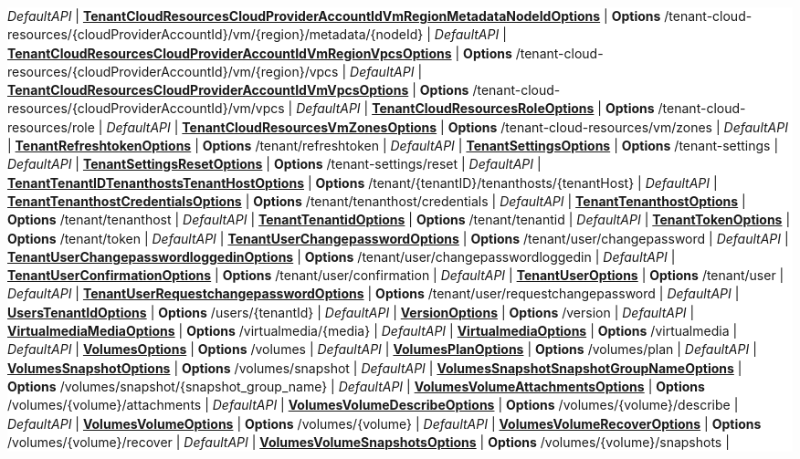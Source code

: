 *DefaultAPI* | [**TenantCloudResourcesCloudProviderAccountIdVmRegionMetadataNodeIdOptions**](docs/DefaultAPI.md#tenantcloudresourcescloudprovideraccountidvmregionmetadatanodeidoptions) | **Options** /tenant-cloud-resources/{cloudProviderAccountId}/vm/{region}/metadata/{nodeId} | 
*DefaultAPI* | [**TenantCloudResourcesCloudProviderAccountIdVmRegionVpcsOptions**](docs/DefaultAPI.md#tenantcloudresourcescloudprovideraccountidvmregionvpcsoptions) | **Options** /tenant-cloud-resources/{cloudProviderAccountId}/vm/{region}/vpcs | 
*DefaultAPI* | [**TenantCloudResourcesCloudProviderAccountIdVmVpcsOptions**](docs/DefaultAPI.md#tenantcloudresourcescloudprovideraccountidvmvpcsoptions) | **Options** /tenant-cloud-resources/{cloudProviderAccountId}/vm/vpcs | 
*DefaultAPI* | [**TenantCloudResourcesRoleOptions**](docs/DefaultAPI.md#tenantcloudresourcesroleoptions) | **Options** /tenant-cloud-resources/role | 
*DefaultAPI* | [**TenantCloudResourcesVmZonesOptions**](docs/DefaultAPI.md#tenantcloudresourcesvmzonesoptions) | **Options** /tenant-cloud-resources/vm/zones | 
*DefaultAPI* | [**TenantRefreshtokenOptions**](docs/DefaultAPI.md#tenantrefreshtokenoptions) | **Options** /tenant/refreshtoken | 
*DefaultAPI* | [**TenantSettingsOptions**](docs/DefaultAPI.md#tenantsettingsoptions) | **Options** /tenant-settings | 
*DefaultAPI* | [**TenantSettingsResetOptions**](docs/DefaultAPI.md#tenantsettingsresetoptions) | **Options** /tenant-settings/reset | 
*DefaultAPI* | [**TenantTenantIDTenanthostsTenantHostOptions**](docs/DefaultAPI.md#tenanttenantidtenanthoststenanthostoptions) | **Options** /tenant/{tenantID}/tenanthosts/{tenantHost} | 
*DefaultAPI* | [**TenantTenanthostCredentialsOptions**](docs/DefaultAPI.md#tenanttenanthostcredentialsoptions) | **Options** /tenant/tenanthost/credentials | 
*DefaultAPI* | [**TenantTenanthostOptions**](docs/DefaultAPI.md#tenanttenanthostoptions) | **Options** /tenant/tenanthost | 
*DefaultAPI* | [**TenantTenantidOptions**](docs/DefaultAPI.md#tenanttenantidoptions) | **Options** /tenant/tenantid | 
*DefaultAPI* | [**TenantTokenOptions**](docs/DefaultAPI.md#tenanttokenoptions) | **Options** /tenant/token | 
*DefaultAPI* | [**TenantUserChangepasswordOptions**](docs/DefaultAPI.md#tenantuserchangepasswordoptions) | **Options** /tenant/user/changepassword | 
*DefaultAPI* | [**TenantUserChangepasswordloggedinOptions**](docs/DefaultAPI.md#tenantuserchangepasswordloggedinoptions) | **Options** /tenant/user/changepasswordloggedin | 
*DefaultAPI* | [**TenantUserConfirmationOptions**](docs/DefaultAPI.md#tenantuserconfirmationoptions) | **Options** /tenant/user/confirmation | 
*DefaultAPI* | [**TenantUserOptions**](docs/DefaultAPI.md#tenantuseroptions) | **Options** /tenant/user | 
*DefaultAPI* | [**TenantUserRequestchangepasswordOptions**](docs/DefaultAPI.md#tenantuserrequestchangepasswordoptions) | **Options** /tenant/user/requestchangepassword | 
*DefaultAPI* | [**UsersTenantIdOptions**](docs/DefaultAPI.md#userstenantidoptions) | **Options** /users/{tenantId} | 
*DefaultAPI* | [**VersionOptions**](docs/DefaultAPI.md#versionoptions) | **Options** /version | 
*DefaultAPI* | [**VirtualmediaMediaOptions**](docs/DefaultAPI.md#virtualmediamediaoptions) | **Options** /virtualmedia/{media} | 
*DefaultAPI* | [**VirtualmediaOptions**](docs/DefaultAPI.md#virtualmediaoptions) | **Options** /virtualmedia | 
*DefaultAPI* | [**VolumesOptions**](docs/DefaultAPI.md#volumesoptions) | **Options** /volumes | 
*DefaultAPI* | [**VolumesPlanOptions**](docs/DefaultAPI.md#volumesplanoptions) | **Options** /volumes/plan | 
*DefaultAPI* | [**VolumesSnapshotOptions**](docs/DefaultAPI.md#volumessnapshotoptions) | **Options** /volumes/snapshot | 
*DefaultAPI* | [**VolumesSnapshotSnapshotGroupNameOptions**](docs/DefaultAPI.md#volumessnapshotsnapshotgroupnameoptions) | **Options** /volumes/snapshot/{snapshot_group_name} | 
*DefaultAPI* | [**VolumesVolumeAttachmentsOptions**](docs/DefaultAPI.md#volumesvolumeattachmentsoptions) | **Options** /volumes/{volume}/attachments | 
*DefaultAPI* | [**VolumesVolumeDescribeOptions**](docs/DefaultAPI.md#volumesvolumedescribeoptions) | **Options** /volumes/{volume}/describe | 
*DefaultAPI* | [**VolumesVolumeOptions**](docs/DefaultAPI.md#volumesvolumeoptions) | **Options** /volumes/{volume} | 
*DefaultAPI* | [**VolumesVolumeRecoverOptions**](docs/DefaultAPI.md#volumesvolumerecoveroptions) | **Options** /volumes/{volume}/recover | 
*DefaultAPI* | [**VolumesVolumeSnapshotsOptions**](docs/DefaultAPI.md#volumesvolumesnapshotsoptions) | **Options** /volumes/{volume}/snapshots | 